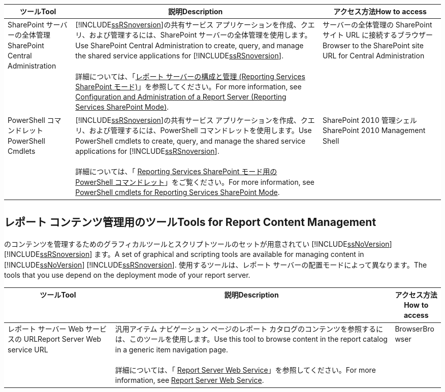 |<span data-ttu-id="32a0c-191">ツール</span><span class="sxs-lookup"><span data-stu-id="32a0c-191">Tool</span></span>|<span data-ttu-id="32a0c-192">説明</span><span class="sxs-lookup"><span data-stu-id="32a0c-192">Description</span></span>|<span data-ttu-id="32a0c-193">アクセス方法</span><span class="sxs-lookup"><span data-stu-id="32a0c-193">How to access</span></span>|  
|----------|-----------------|-------------------|  
|<span data-ttu-id="32a0c-194">SharePoint サーバーの全体管理</span><span class="sxs-lookup"><span data-stu-id="32a0c-194">SharePoint Central Administration</span></span>|<span data-ttu-id="32a0c-195">[!INCLUDE[ssRSnoversion](../../includes/ssrsnoversion-md.md)]の共有サービス アプリケーションを作成、クエリ、および管理するには、SharePoint サーバーの全体管理を使用します。</span><span class="sxs-lookup"><span data-stu-id="32a0c-195">Use SharePoint Central Administration to create, query, and manage the shared service applications for [!INCLUDE[ssRSnoversion](../../includes/ssrsnoversion-md.md)].</span></span><br /><br /> <span data-ttu-id="32a0c-196">詳細については、「[レポート サーバーの構成と管理 (Reporting Services SharePoint モード)](../configure-administer-report-server-reporting-services-sharepoint-mode.md)」を参照してください。</span><span class="sxs-lookup"><span data-stu-id="32a0c-196">For more information, see [Configuration and Administration of a Report Server &#40;Reporting Services SharePoint Mode&#41;](../configure-administer-report-server-reporting-services-sharepoint-mode.md).</span></span>|<span data-ttu-id="32a0c-197">サーバーの全体管理の SharePoint サイト URL に接続するブラウザー</span><span class="sxs-lookup"><span data-stu-id="32a0c-197">Browser to the SharePoint site URL for Central Administration</span></span>|  
|<span data-ttu-id="32a0c-198">PowerShell コマンドレット</span><span class="sxs-lookup"><span data-stu-id="32a0c-198">PowerShell Cmdlets</span></span>|<span data-ttu-id="32a0c-199">[!INCLUDE[ssRSnoversion](../../includes/ssrsnoversion-md.md)]の共有サービス アプリケーションを作成、クエリ、および管理するには、PowerShell コマンドレットを使用します。</span><span class="sxs-lookup"><span data-stu-id="32a0c-199">Use PowerShell cmdlets to create, query, and manage the shared service applications for [!INCLUDE[ssRSnoversion](../../includes/ssrsnoversion-md.md)].</span></span><br /><br /> <span data-ttu-id="32a0c-200">詳細については、「 [Reporting Services SharePoint モード用の PowerShell コマンドレット](../powershell-cmdlets-for-reporting-services-sharepoint-mode.md)」をご覧ください。</span><span class="sxs-lookup"><span data-stu-id="32a0c-200">For more information, see [PowerShell cmdlets for Reporting Services SharePoint Mode](../powershell-cmdlets-for-reporting-services-sharepoint-mode.md).</span></span>|<span data-ttu-id="32a0c-201">SharePoint 2010 管理シェル</span><span class="sxs-lookup"><span data-stu-id="32a0c-201">SharePoint 2010 Management Shell</span></span>|  
  
## <a name="tools-for-report-content-management"></a><span data-ttu-id="32a0c-202">レポート コンテンツ管理用のツール</span><span class="sxs-lookup"><span data-stu-id="32a0c-202">Tools for Report Content Management</span></span>  
 <span data-ttu-id="32a0c-203">のコンテンツを管理するためのグラフィカルツールとスクリプトツールのセットが用意されてい [!INCLUDE[ssNoVersion](../../includes/ssnoversion-md.md)] [!INCLUDE[ssRSnoversion](../../includes/ssrsnoversion-md.md)] ます。</span><span class="sxs-lookup"><span data-stu-id="32a0c-203">A set of graphical and scripting tools are available for managing content in [!INCLUDE[ssNoVersion](../../includes/ssnoversion-md.md)] [!INCLUDE[ssRSnoversion](../../includes/ssrsnoversion-md.md)].</span></span> <span data-ttu-id="32a0c-204">使用するツールは、レポート サーバーの配置モードによって異なります。</span><span class="sxs-lookup"><span data-stu-id="32a0c-204">The tools that you use depend on the deployment mode of your report server.</span></span>  
  
|<span data-ttu-id="32a0c-205">ツール</span><span class="sxs-lookup"><span data-stu-id="32a0c-205">Tool</span></span>|<span data-ttu-id="32a0c-206">説明</span><span class="sxs-lookup"><span data-stu-id="32a0c-206">Description</span></span>|<span data-ttu-id="32a0c-207">アクセス方法</span><span class="sxs-lookup"><span data-stu-id="32a0c-207">How to access</span></span>|  
|----------|-----------------|-------------------|  
|<span data-ttu-id="32a0c-208">レポート サーバー Web サービスの URL</span><span class="sxs-lookup"><span data-stu-id="32a0c-208">Report Server Web service URL</span></span>|<span data-ttu-id="32a0c-209">汎用アイテム ナビゲーション ページのレポート カタログのコンテンツを参照するには、このツールを使用します。</span><span class="sxs-lookup"><span data-stu-id="32a0c-209">Use this tool to browse content in the report catalog in a generic item navigation page.</span></span><br /><br /> <span data-ttu-id="32a0c-210">詳細については、「 [Report Server Web Service](../report-server-web-service/report-server-web-service.md)」を参照してください。</span><span class="sxs-lookup"><span data-stu-id="32a0c-210">For more information, see [Report Server Web Service](../report-server-web-service/report-server-web-service.md).</span></span>|<span data-ttu-id="32a0c-211">Browser</span><span class="sxs-lookup"><span data-stu-id="32a0c-211">Browser</span></span>|  